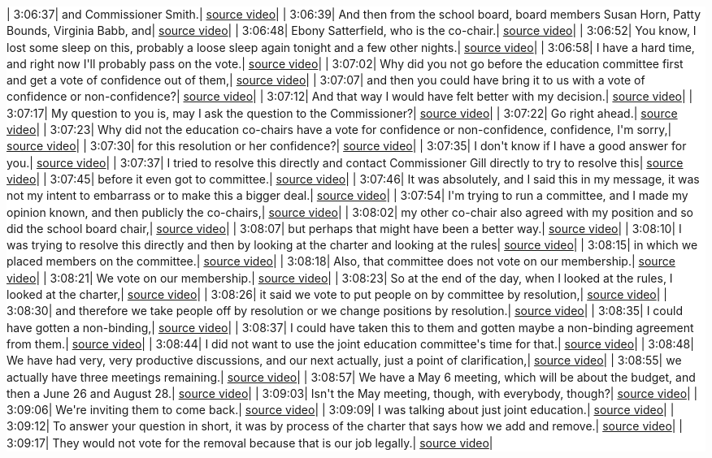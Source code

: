 | 3:06:37| and Commissioner Smith.| [source video](https://archive.org/details/CoComR267190422?start=11197)|
| 3:06:39| And then from the school board, board members Susan Horn, Patty Bounds, Virginia Babb, and| [source video](https://archive.org/details/CoComR267190422?start=11199)|
| 3:06:48| Ebony Satterfield, who is the co-chair.| [source video](https://archive.org/details/CoComR267190422?start=11208)|
| 3:06:52| You know, I lost some sleep on this, probably a loose sleep again tonight and a few other nights.| [source video](https://archive.org/details/CoComR267190422?start=11212)|
| 3:06:58| I have a hard time, and right now I'll probably pass on the vote.| [source video](https://archive.org/details/CoComR267190422?start=11218)|
| 3:07:02| Why did you not go before the education committee first and get a vote of confidence out of them,| [source video](https://archive.org/details/CoComR267190422?start=11222)|
| 3:07:07| and then you could have bring it to us with a vote of confidence or non-confidence?| [source video](https://archive.org/details/CoComR267190422?start=11227)|
| 3:07:12| And that way I would have felt better with my decision.| [source video](https://archive.org/details/CoComR267190422?start=11232)|
| 3:07:17| My question to you is, may I ask the question to the Commissioner?| [source video](https://archive.org/details/CoComR267190422?start=11237)|
| 3:07:22| Go right ahead.| [source video](https://archive.org/details/CoComR267190422?start=11242)|
| 3:07:23| Why did not the education co-chairs have a vote for confidence or non-confidence, confidence, I'm sorry,| [source video](https://archive.org/details/CoComR267190422?start=11243)|
| 3:07:30| for this resolution or her confidence?| [source video](https://archive.org/details/CoComR267190422?start=11250)|
| 3:07:35| I don't know if I have a good answer for you.| [source video](https://archive.org/details/CoComR267190422?start=11255)|
| 3:07:37| I tried to resolve this directly and contact Commissioner Gill directly to try to resolve this| [source video](https://archive.org/details/CoComR267190422?start=11257)|
| 3:07:45| before it even got to committee.| [source video](https://archive.org/details/CoComR267190422?start=11265)|
| 3:07:46| It was absolutely, and I said this in my message, it was not my intent to embarrass or to make this a bigger deal.| [source video](https://archive.org/details/CoComR267190422?start=11266)|
| 3:07:54| I'm trying to run a committee, and I made my opinion known, and then publicly the co-chairs,| [source video](https://archive.org/details/CoComR267190422?start=11274)|
| 3:08:02| my other co-chair also agreed with my position and so did the school board chair,| [source video](https://archive.org/details/CoComR267190422?start=11282)|
| 3:08:07| but perhaps that might have been a better way.| [source video](https://archive.org/details/CoComR267190422?start=11287)|
| 3:08:10| I was trying to resolve this directly and then by looking at the charter and looking at the rules| [source video](https://archive.org/details/CoComR267190422?start=11290)|
| 3:08:15| in which we placed members on the committee.| [source video](https://archive.org/details/CoComR267190422?start=11295)|
| 3:08:18| Also, that committee does not vote on our membership.| [source video](https://archive.org/details/CoComR267190422?start=11298)|
| 3:08:21| We vote on our membership.| [source video](https://archive.org/details/CoComR267190422?start=11301)|
| 3:08:23| So at the end of the day, when I looked at the rules, I looked at the charter,| [source video](https://archive.org/details/CoComR267190422?start=11303)|
| 3:08:26| it said we vote to put people on by committee by resolution,| [source video](https://archive.org/details/CoComR267190422?start=11306)|
| 3:08:30| and therefore we take people off by resolution or we change positions by resolution.| [source video](https://archive.org/details/CoComR267190422?start=11310)|
| 3:08:35| I could have gotten a non-binding,| [source video](https://archive.org/details/CoComR267190422?start=11315)|
| 3:08:37| I could have taken this to them and gotten maybe a non-binding agreement from them.| [source video](https://archive.org/details/CoComR267190422?start=11317)|
| 3:08:44| I did not want to use the joint education committee's time for that.| [source video](https://archive.org/details/CoComR267190422?start=11324)|
| 3:08:48| We have had very, very productive discussions, and our next actually, just a point of clarification,| [source video](https://archive.org/details/CoComR267190422?start=11328)|
| 3:08:55| we actually have three meetings remaining.| [source video](https://archive.org/details/CoComR267190422?start=11335)|
| 3:08:57| We have a May 6 meeting, which will be about the budget, and then a June 26 and August 28.| [source video](https://archive.org/details/CoComR267190422?start=11337)|
| 3:09:03| Isn't the May meeting, though, with everybody, though?| [source video](https://archive.org/details/CoComR267190422?start=11343)|
| 3:09:06| We're inviting them to come back.| [source video](https://archive.org/details/CoComR267190422?start=11346)|
| 3:09:09| I was talking about just joint education.| [source video](https://archive.org/details/CoComR267190422?start=11349)|
| 3:09:12| To answer your question in short, it was by process of the charter that says how we add and remove.| [source video](https://archive.org/details/CoComR267190422?start=11352)|
| 3:09:17| They would not vote for the removal because that is our job legally.| [source video](https://archive.org/details/CoComR267190422?start=11357)|